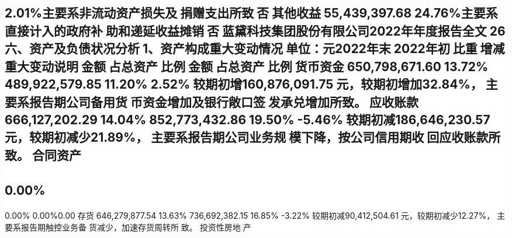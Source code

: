 2.01%主要系非流动资产损失及
捐赠支出所致
否
其他收益
55,439,397.68
24.76%主要系直接计入的政府补
助和递延收益摊销
否
蓝黛科技集团股份有限公司2022年年度报告全文
26
六、资产及负债状况分析
1、资产构成重大变动情况
单位：元2022年末
2022年初
比重
增减
重大变动说明
金额
占总资产
比例
金额
占总资产
比例
货币资金
650,798,671.60
13.72%
489,922,579.85
11.20%
2.52%
较期初增160,876,091.75
元，较期初增加32.84%，
主要系报告期公司备用货
币资金增加及银行敞口签
发承兑增加所致。
应收账款
666,127,202.29
14.04%
852,773,432.86
19.50%
-5.46%
较期初减186,646,230.57
元，较期初减少21.89%，
主要系报告期公司业务规
模下降，按公司信用期收
回应收账款所致。
合同资产
-
0.00%
-
0.00%
0.00%0.00
存货
646,279,877.54
13.63%
736,692,382.15
16.85%
-3.22%
较期初减90,412,504.61
元，较期初减少12.27%，
主要系报告期触控业务备
货减少，加速存货周转所
致。
投资性房地
产